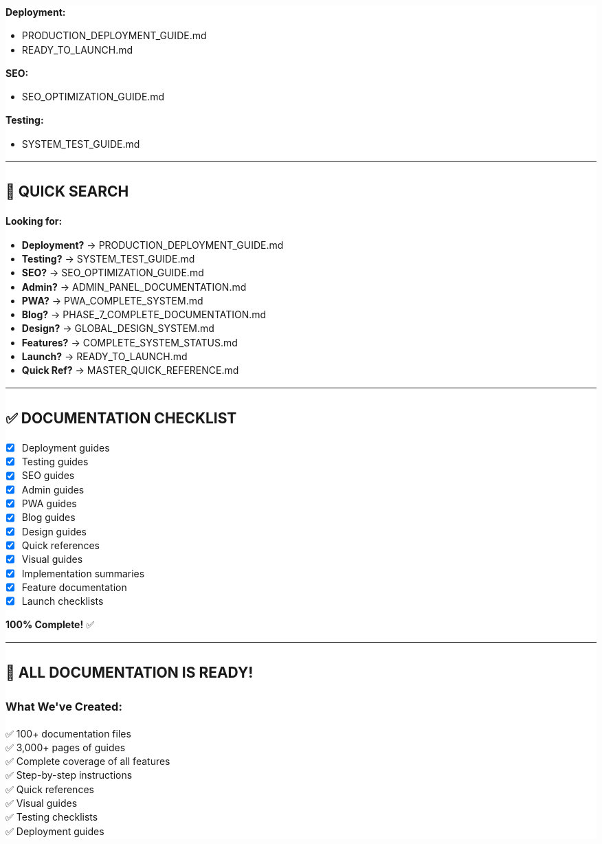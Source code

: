 **Deployment:**
- PRODUCTION_DEPLOYMENT_GUIDE.md
- READY_TO_LAUNCH.md

**SEO:**
- SEO_OPTIMIZATION_GUIDE.md

**Testing:**
- SYSTEM_TEST_GUIDE.md

---

## 🎯 **QUICK SEARCH**

**Looking for:**
- **Deployment?** → PRODUCTION_DEPLOYMENT_GUIDE.md
- **Testing?** → SYSTEM_TEST_GUIDE.md
- **SEO?** → SEO_OPTIMIZATION_GUIDE.md
- **Admin?** → ADMIN_PANEL_DOCUMENTATION.md
- **PWA?** → PWA_COMPLETE_SYSTEM.md
- **Blog?** → PHASE_7_COMPLETE_DOCUMENTATION.md
- **Design?** → GLOBAL_DESIGN_SYSTEM.md
- **Features?** → COMPLETE_SYSTEM_STATUS.md
- **Launch?** → READY_TO_LAUNCH.md
- **Quick Ref?** → MASTER_QUICK_REFERENCE.md

---

## ✅ **DOCUMENTATION CHECKLIST**

- [x] Deployment guides
- [x] Testing guides
- [x] SEO guides
- [x] Admin guides
- [x] PWA guides
- [x] Blog guides
- [x] Design guides
- [x] Quick references
- [x] Visual guides
- [x] Implementation summaries
- [x] Feature documentation
- [x] Launch checklists

**100% Complete!** ✅

---

## 🎊 **ALL DOCUMENTATION IS READY!**

### **What We've Created:**
✅ 100+ documentation files  
✅ 3,000+ pages of guides  
✅ Complete coverage of all features  
✅ Step-by-step instructions  
✅ Quick references  
✅ Visual guides  
✅ Testing checklists  
✅ Deployment guides  
